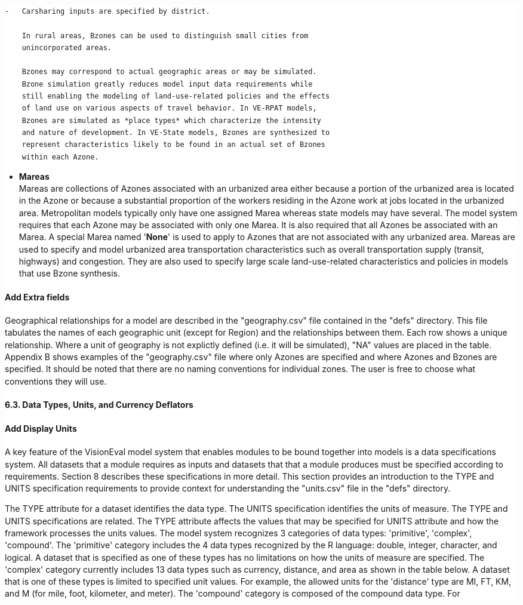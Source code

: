     -   Carsharing inputs are specified by district.

        In rural areas, Bzones can be used to distinguish small cities from
        unincorporated areas.

        Bzones may correspond to actual geographic areas or may be simulated.
        Bzone simulation greatly reduces model input data requirements while
        still enabling the modeling of land-use-related policies and the effects
        of land use on various aspects of travel behavior. In VE-RPAT models,
        Bzones are simulated as *place types* which characterize the intensity
        and nature of development. In VE-State models, Bzones are synthesized to
        represent characteristics likely to be found in an actual set of Bzones
        within each Azone.

-   **Mareas**  
    Mareas are collections of Azones associated with an urbanized area either
    because a portion of the urbanized area is located in the Azone or because a
    substantial proportion of the workers residing in the Azone work at jobs
    located in the urbanized area. Metropolitan models typically only have one
    assigned Marea whereas state models may have several. The model system
    requires that each Azone may be associated with only one Marea. It is also
    required that all Azones be associated with an Marea. A special Marea named
    '**None**' is used to apply to Azones that are not associated with any
    urbanized area. Mareas are used to specify and model urbanized area
    transportation characteristics such as overall transportation supply
    (transit, highways) and congestion. They are also used to specify large
    scale land-use-related characteristics and policies in models that use Bzone
    synthesis.

#### Add Extra fields

Geographical relationships for a model are described in the "geography.csv" file
contained in the "defs" directory. This file tabulates the names of each
geographic unit (except for Region) and the relationships between them. Each row
shows a unique relationship. Where a unit of geography is not explictly defined
(i.e. it will be simulated), "NA" values are placed in the table. Appendix B
shows examples of the "geography.csv" file where only Azones are specified and
where Azones and Bzones are specified. It should be noted that there are no
naming conventions for individual zones. The user is free to choose what
conventions they will use.

#### 6.3. Data Types, Units, and Currency Deflators

#### Add Display Units

A key feature of the VisionEval model system that enables modules to be bound
together into models is a data specifications system. All datasets that a module
requires as inputs and datasets that that a module produces must be specified
according to requirements. Section 8 describes these specifications in more
detail. This section provides an introduction to the TYPE and UNITS
specification requirements to provide context for understanding the "units.csv"
file in the "defs" directory.

The TYPE attribute for a dataset identifies the data type. The UNITS
specification identifies the units of measure. The TYPE and UNITS specifications
are related. The TYPE attribute affects the values that may be specified for
UNITS attribute and how the framework processes the units values. The model
system recognizes 3 categories of data types: 'primitive', 'complex',
'compound'. The 'primitive' category includes the 4 data types recognized by the
R language: double, integer, character, and logical. A dataset that is specified
as one of these types has no limitations on how the units of measure are
specified. The 'complex' category currently includes 13 data types such as
currency, distance, and area as shown in the table below. A dataset that is one
of these types is limited to specified unit values. For example, the allowed
units for the 'distance' type are MI, FT, KM, and M (for mile, foot, kilometer,
and meter). The 'compound' category is composed of the compound data type. For